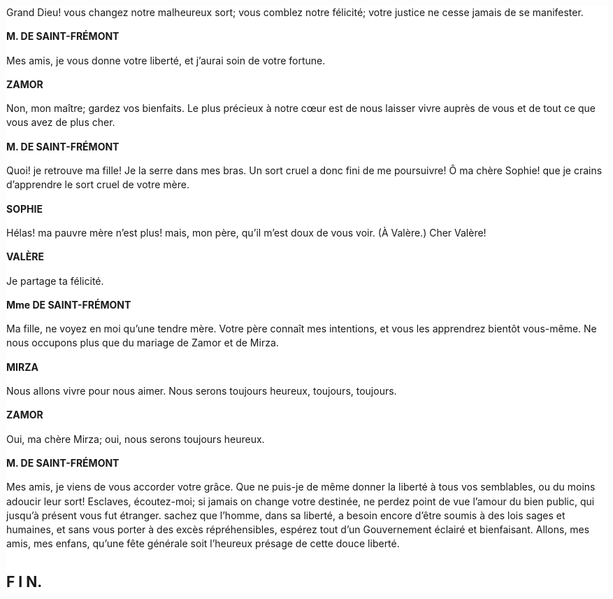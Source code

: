 Grand Dieu! vous changez notre malheureux sort; vous comblez notre félicité; votre justice ne cesse jamais de se manifester.

**M. DE SAINT-FRÉMONT**

Mes amis, je vous donne votre liberté, et j’aurai soin de votre fortune.

**ZAMOR**

Non, mon maître; gardez vos bienfaits. Le plus précieux à notre cœur est de nous laisser vivre auprès de vous et de tout ce que vous avez de plus cher.

**M. DE SAINT-FRÉMONT**

Quoi! je retrouve ma fille! Je la serre dans mes bras. Un sort cruel a donc fini de me poursuivre! Ô ma chère Sophie! que je crains d’apprendre le sort cruel de votre mère.

**SOPHIE**

Hélas! ma pauvre mère n’est plus! mais, mon père, qu’il m’est doux de vous voir. (À Valère.) Cher Valère!

**VALÈRE**

Je partage ta félicité.

**Mme DE SAINT-FRÉMONT**

Ma fille, ne voyez en moi qu’une tendre mère. Votre père connaît mes intentions, et vous les apprendrez bientôt vous-même. Ne nous occupons plus que du mariage de Zamor et de Mirza.

**MIRZA**

Nous allons vivre pour nous aimer. Nous serons toujours heureux, toujours, toujours.

**ZAMOR**

Oui, ma chère Mirza; oui, nous serons toujours heureux.

**M. DE SAINT-FRÉMONT**

Mes amis, je viens de vous accorder votre grâce. Que ne puis-je de même donner la liberté à tous vos semblables, ou du moins adoucir leur sort! Esclaves, écoutez-moi; si jamais on change votre destinée, ne perdez point de vue l’amour du bien public, qui jusqu’à présent vous fut étranger. sachez que l’homme, dans sa liberté, a besoin encore d’être soumis à des lois sages et humaines, et sans vous porter à des excès répréhensibles, espérez tout d’un Gouvernement éclairé et bienfaisant. Allons, mes amis, mes enfans, qu’une fête générale soit l’heureux présage de cette douce liberté.



## F I N.
